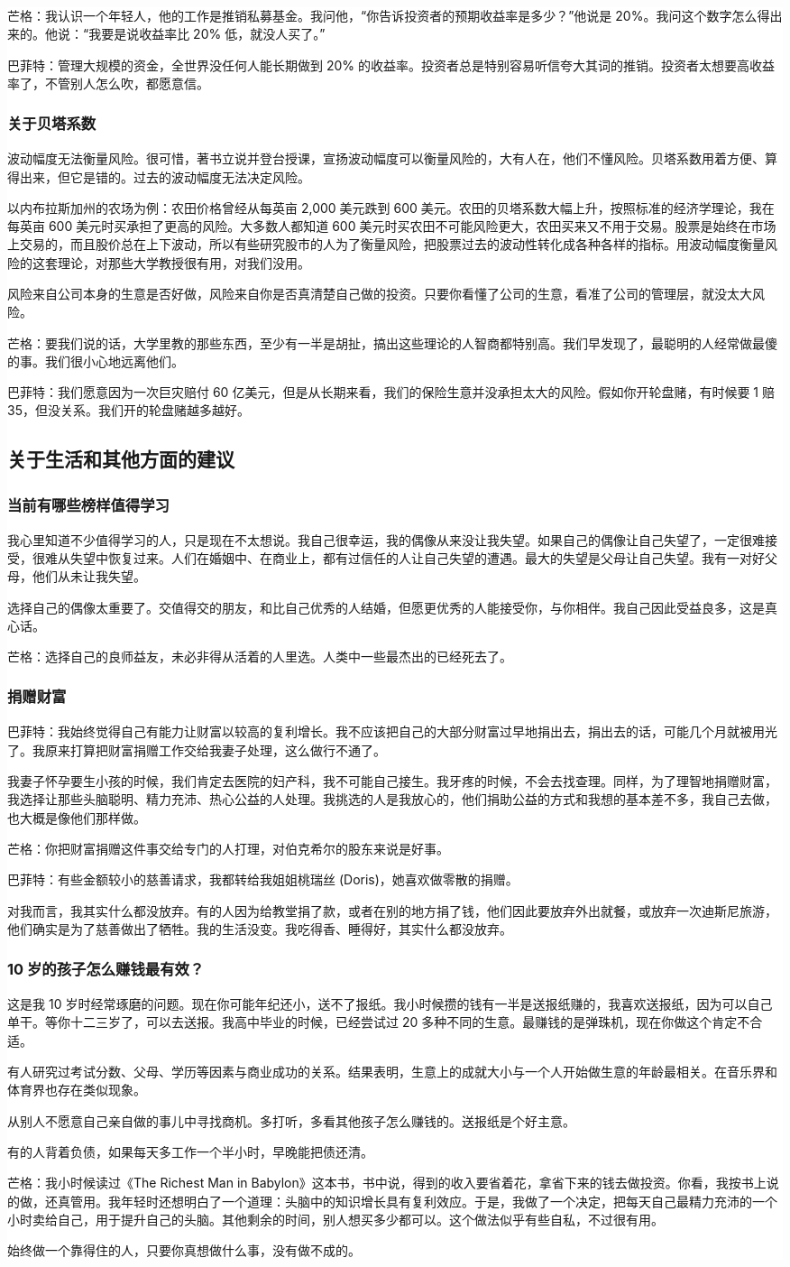 芒格：我认识一个年轻人，他的工作是推销私募基金。我问他，“你告诉投资者的预期收益率是多少？”他说是 20%。我问这个数字怎么得出来的。他说：“我要是说收益率比 20% 低，就没人买了。”

巴菲特：管理大规模的资金，全世界没任何人能长期做到 20% 的收益率。投资者总是特别容易听信夸大其词的推销。投资者太想要高收益率了，不管别人怎么吹，都愿意信。

### 关于贝塔系数

波动幅度无法衡量风险。很可惜，著书立说并登台授课，宣扬波动幅度可以衡量风险的，大有人在，他们不懂风险。贝塔系数用着方便、算得出来，但它是错的。过去的波动幅度无法决定风险。

以内布拉斯加州的农场为例：农田价格曾经从每英亩 2,000 美元跌到 600 美元。农田的贝塔系数大幅上升，按照标准的经济学理论，我在每英亩 600 美元时买承担了更高的风险。大多数人都知道 600 美元时买农田不可能风险更大，农田买来又不用于交易。股票是始终在市场上交易的，而且股价总在上下波动，所以有些研究股市的人为了衡量风险，把股票过去的波动性转化成各种各样的指标。用波动幅度衡量风险的这套理论，对那些大学教授很有用，对我们没用。

风险来自公司本身的生意是否好做，风险来自你是否真清楚自己做的投资。只要你看懂了公司的生意，看准了公司的管理层，就没太大风险。

芒格：要我们说的话，大学里教的那些东西，至少有一半是胡扯，搞出这些理论的人智商都特别高。我们早发现了，最聪明的人经常做最傻的事。我们很小心地远离他们。

巴菲特：我们愿意因为一次巨灾赔付 60 亿美元，但是从长期来看，我们的保险生意并没承担太大的风险。假如你开轮盘赌，有时候要 1 赔 35，但没关系。我们开的轮盘赌越多越好。

## 关于生活和其他方面的建议

### 当前有哪些榜样值得学习

我心里知道不少值得学习的人，只是现在不太想说。我自己很幸运，我的偶像从来没让我失望。如果自己的偶像让自己失望了，一定很难接受，很难从失望中恢复过来。人们在婚姻中、在商业上，都有过信任的人让自己失望的遭遇。最大的失望是父母让自己失望。我有一对好父母，他们从未让我失望。

选择自己的偶像太重要了。交值得交的朋友，和比自己优秀的人结婚，但愿更优秀的人能接受你，与你相伴。我自己因此受益良多，这是真心话。

芒格：选择自己的良师益友，未必非得从活着的人里选。人类中一些最杰出的已经死去了。

### 捐赠财富

巴菲特：我始终觉得自己有能力让财富以较高的复利增长。我不应该把自己的大部分财富过早地捐出去，捐出去的话，可能几个月就被用光了。我原来打算把财富捐赠工作交给我妻子处理，这么做行不通了。

我妻子怀孕要生小孩的时候，我们肯定去医院的妇产科，我不可能自己接生。我牙疼的时候，不会去找查理。同样，为了理智地捐赠财富，我选择让那些头脑聪明、精力充沛、热心公益的人处理。我挑选的人是我放心的，他们捐助公益的方式和我想的基本差不多，我自己去做，也大概是像他们那样做。

芒格：你把财富捐赠这件事交给专门的人打理，对伯克希尔的股东来说是好事。

巴菲特：有些金额较小的慈善请求，我都转给我姐姐桃瑞丝 (Doris)，她喜欢做零散的捐赠。

对我而言，我其实什么都没放弃。有的人因为给教堂捐了款，或者在别的地方捐了钱，他们因此要放弃外出就餐，或放弃一次迪斯尼旅游，他们确实是为了慈善做出了牺牲。我的生活没变。我吃得香、睡得好，其实什么都没放弃。

### 10 岁的孩子怎么赚钱最有效？

这是我 10 岁时经常琢磨的问题。现在你可能年纪还小，送不了报纸。我小时候攒的钱有一半是送报纸赚的，我喜欢送报纸，因为可以自己单干。等你十二三岁了，可以去送报。我高中毕业的时候，已经尝试过 20 多种不同的生意。最赚钱的是弹珠机，现在你做这个肯定不合适。

有人研究过考试分数、父母、学历等因素与商业成功的关系。结果表明，生意上的成就大小与一个人开始做生意的年龄最相关。在音乐界和体育界也存在类似现象。

从别人不愿意自己亲自做的事儿中寻找商机。多打听，多看其他孩子怎么赚钱的。送报纸是个好主意。

有的人背着负债，如果每天多工作一个半小时，早晚能把债还清。

芒格：我小时候读过《The Richest Man in Babylon》这本书，书中说，得到的收入要省着花，拿省下来的钱去做投资。你看，我按书上说的做，还真管用。我年轻时还想明白了一个道理：头脑中的知识增长具有复利效应。于是，我做了一个决定，把每天自己最精力充沛的一个小时卖给自己，用于提升自己的头脑。其他剩余的时间，别人想买多少都可以。这个做法似乎有些自私，不过很有用。

始终做一个靠得住的人，只要你真想做什么事，没有做不成的。
